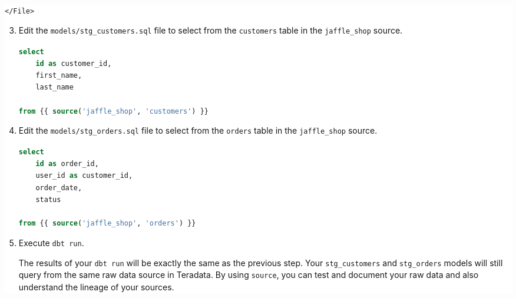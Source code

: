     </File>

3. Edit the `models/stg_customers.sql` file to select from the `customers` table in the `jaffle_shop` source.

    <File name='models/stg_customers.sql'>

    ```sql
    select
        id as customer_id,
        first_name,
        last_name

    from {{ source('jaffle_shop', 'customers') }}
    ```

    </File>

4. Edit the `models/stg_orders.sql` file to select from the `orders` table in the `jaffle_shop` source.

    <File name='models/stg_orders.sql'>

    ```sql
    select
        id as order_id,
        user_id as customer_id,
        order_date,
        status

    from {{ source('jaffle_shop', 'orders') }}
    ```

    </File>

5. Execute `dbt run`. 

    The results of your `dbt run` will be exactly the same as the previous step. Your `stg_customers` and `stg_orders`
    models will still query from the same raw data source in Teradata. By using `source`, you can
    test and document your raw data and also understand the lineage of your sources. 

</div>

<Snippet path="quickstarts/test-and-document-your-project" />

<Snippet path="quickstarts/schedule-a-job" />
